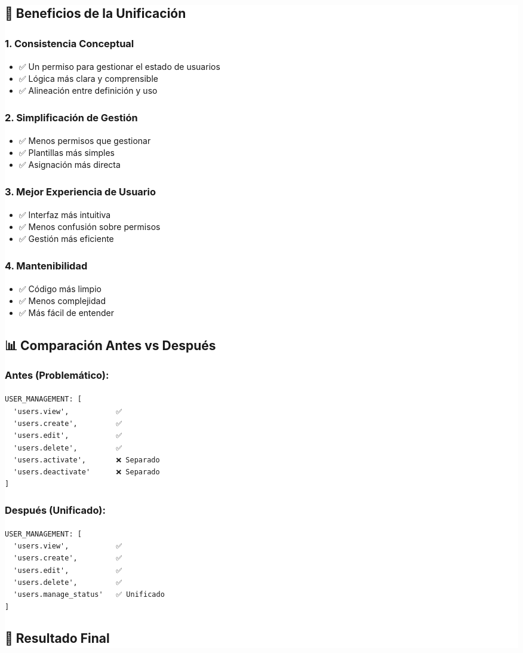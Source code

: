 ## 🎯 Beneficios de la Unificación

### 1. **Consistencia Conceptual**
- ✅ Un permiso para gestionar el estado de usuarios
- ✅ Lógica más clara y comprensible
- ✅ Alineación entre definición y uso

### 2. **Simplificación de Gestión**
- ✅ Menos permisos que gestionar
- ✅ Plantillas más simples
- ✅ Asignación más directa

### 3. **Mejor Experiencia de Usuario**
- ✅ Interfaz más intuitiva
- ✅ Menos confusión sobre permisos
- ✅ Gestión más eficiente

### 4. **Mantenibilidad**
- ✅ Código más limpio
- ✅ Menos complejidad
- ✅ Más fácil de entender

## 📊 Comparación Antes vs Después

### Antes (Problemático):
```
USER_MANAGEMENT: [
  'users.view',           ✅
  'users.create',         ✅
  'users.edit',           ✅
  'users.delete',         ✅
  'users.activate',       ❌ Separado
  'users.deactivate'      ❌ Separado
]
```

### Después (Unificado):
```
USER_MANAGEMENT: [
  'users.view',           ✅
  'users.create',         ✅
  'users.edit',           ✅
  'users.delete',         ✅
  'users.manage_status'   ✅ Unificado
]
```

## 🎉 Resultado Final
